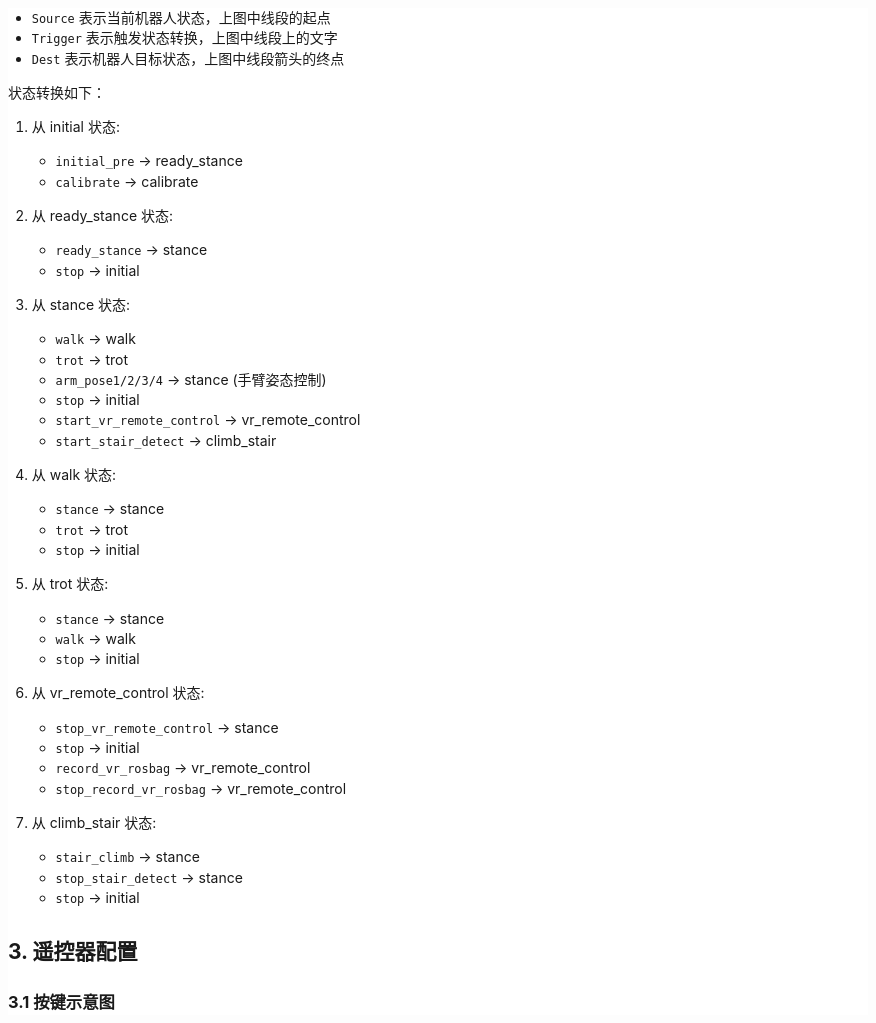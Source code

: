 
- `Source` 表示当前机器人状态，上图中线段的起点
- `Trigger` 表示触发状态转换，上图中线段上的文字
- `Dest` 表示机器人目标状态，上图中线段箭头的终点


状态转换如下：

1. 从 initial 状态:
   - `initial_pre` -> ready_stance
   - `calibrate` -> calibrate

2. 从 ready_stance 状态:
   - `ready_stance` -> stance
   - `stop` -> initial

3. 从 stance 状态:
   - `walk` -> walk
   - `trot` -> trot
   - `arm_pose1/2/3/4` -> stance (手臂姿态控制)
   - `stop` -> initial
   - `start_vr_remote_control` -> vr_remote_control
   - `start_stair_detect` -> climb_stair

4. 从 walk 状态:
   - `stance` -> stance
   - `trot` -> trot
   - `stop` -> initial

5. 从 trot 状态:
   - `stance` -> stance
   - `walk` -> walk
   - `stop` -> initial

6. 从 vr_remote_control 状态:
   - `stop_vr_remote_control` -> stance
   - `stop` -> initial
   - `record_vr_rosbag` -> vr_remote_control
   - `stop_record_vr_rosbag` -> vr_remote_control

7. 从 climb_stair 状态:
   - `stair_climb` -> stance
   - `stop_stair_detect` -> stance
   - `stop` -> initial

## 3. 遥控器配置

### 3.1 按键示意图
